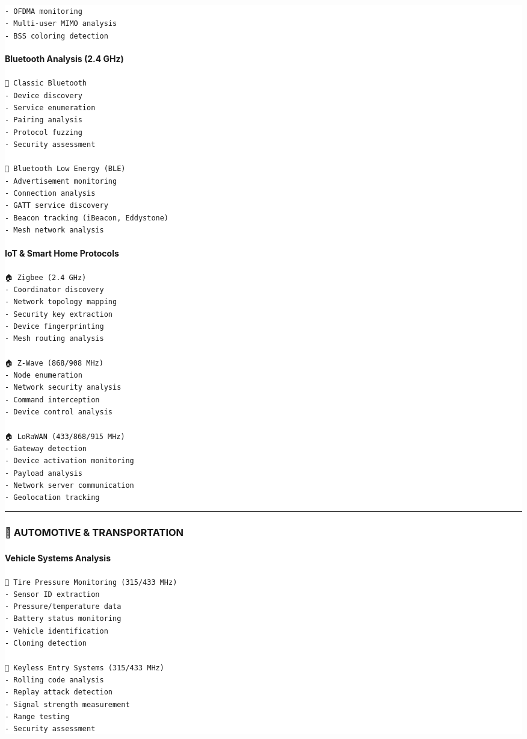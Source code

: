 ```
- OFDMA monitoring
- Multi-user MIMO analysis
- BSS coloring detection
```

#### Bluetooth Analysis (2.4 GHz)
```
📱 Classic Bluetooth
- Device discovery
- Service enumeration
- Pairing analysis
- Protocol fuzzing
- Security assessment

📱 Bluetooth Low Energy (BLE)
- Advertisement monitoring
- Connection analysis
- GATT service discovery
- Beacon tracking (iBeacon, Eddystone)
- Mesh network analysis
```

#### IoT & Smart Home Protocols
```
🏠 Zigbee (2.4 GHz)
- Coordinator discovery
- Network topology mapping
- Security key extraction
- Device fingerprinting
- Mesh routing analysis

🏠 Z-Wave (868/908 MHz)
- Node enumeration
- Network security analysis
- Command interception
- Device control analysis

🏠 LoRaWAN (433/868/915 MHz)
- Gateway detection
- Device activation monitoring
- Payload analysis
- Network server communication
- Geolocation tracking
```

---

### 🚗 **AUTOMOTIVE & TRANSPORTATION**

#### Vehicle Systems Analysis
```
🚗 Tire Pressure Monitoring (315/433 MHz)
- Sensor ID extraction
- Pressure/temperature data
- Battery status monitoring
- Vehicle identification
- Cloning detection

🚗 Keyless Entry Systems (315/433 MHz)
- Rolling code analysis
- Replay attack detection
- Signal strength measurement
- Range testing
- Security assessment
```